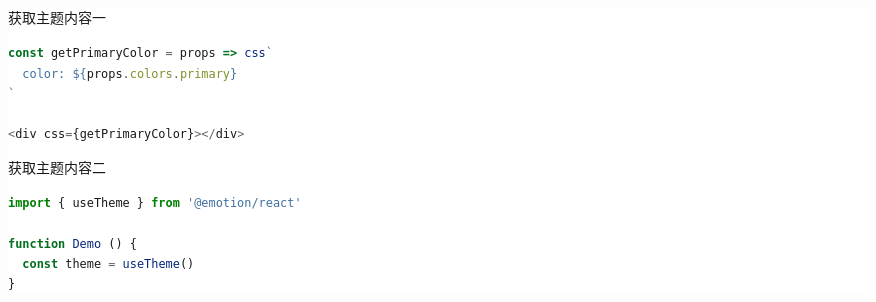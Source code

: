 获取主题内容一

```js
const getPrimaryColor = props => css`
  color: ${props.colors.primary}
`

<div css={getPrimaryColor}></div>
```

获取主题内容二

```js
import { useTheme } from '@emotion/react'

function Demo () {
  const theme = useTheme()
}
```
